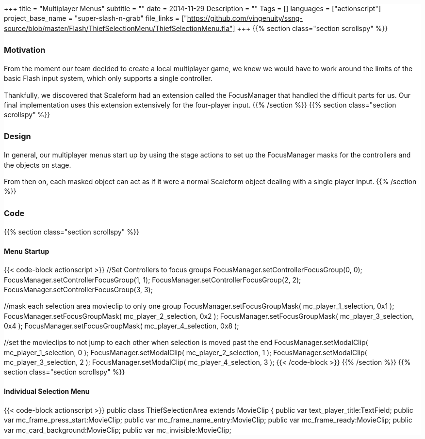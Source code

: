 +++
title = "Multiplayer Menus"
subtitle = ""
date = 2014-11-29
Description = ""
Tags = []
languages = ["actionscript"]
project_base_name = "super-slash-n-grab"
file_links = ["https://github.com/vingenuity/ssng-source/blob/master/Flash/ThiefSelectionMenu/ThiefSelectionMenu.fla"]
+++
{{% section class="section scrollspy" %}}
### Motivation
From the moment our team decided to create a local multiplayer game, we knew we would have to work around the limits of the basic Flash input system, which only supports a single controller.

Thankfully, we discovered that Scaleform had an extension called the FocusManager that handled the difficult parts for us. Our final implementation uses this extension extensively for the four-player input.
{{% /section %}}
{{% section class="section scrollspy" %}}
### Design
In general, our multiplayer menus start up by using the stage actions to set up the FocusManager masks for the controllers and the objects on stage.

From then on, each masked object can act as if it were a normal Scaleform object dealing with a single player input.
{{% /section %}}
### Code
{{% section class="section scrollspy" %}}
#### Menu Startup
{{< code-block actionscript >}}
//Set Controllers to focus groups
FocusManager.setControllerFocusGroup(0, 0); 
FocusManager.setControllerFocusGroup(1, 1);
FocusManager.setControllerFocusGroup(2, 2);
FocusManager.setControllerFocusGroup(3, 3);

//mask each selection area movieclip to only one group
FocusManager.setFocusGroupMask( mc_player_1_selection, 0x1 );
FocusManager.setFocusGroupMask( mc_player_2_selection, 0x2 );
FocusManager.setFocusGroupMask( mc_player_3_selection, 0x4 );
FocusManager.setFocusGroupMask( mc_player_4_selection, 0x8 );

//set the movieclips to not jump to each other when selection is moved past the end
FocusManager.setModalClip( mc_player_1_selection, 0 );
FocusManager.setModalClip( mc_player_2_selection, 1 );
FocusManager.setModalClip( mc_player_3_selection, 2 );
FocusManager.setModalClip( mc_player_4_selection, 3 );
{{< /code-block >}}
{{% /section %}}
{{% section class="section scrollspy" %}}
#### Individual Selection Menu
{{< code-block actionscript >}}
	public class ThiefSelectionArea extends MovieClip
	{
		public var text_player_title:TextField;
		public var mc_frame_press_start:MovieClip;
		public var mc_frame_name_entry:MovieClip;
		public var mc_frame_ready:MovieClip;
		public var mc_card_background:MovieClip;
		public var mc_invisible:MovieClip;
		